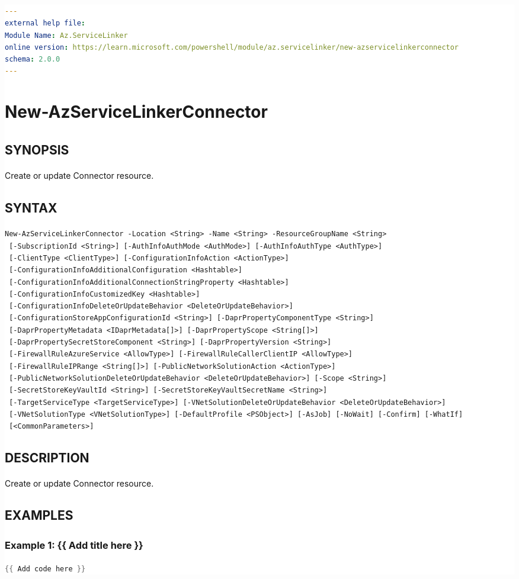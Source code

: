 ```yaml
---
external help file:
Module Name: Az.ServiceLinker
online version: https://learn.microsoft.com/powershell/module/az.servicelinker/new-azservicelinkerconnector
schema: 2.0.0
---
```


# New-AzServiceLinkerConnector

## SYNOPSIS
Create or update Connector resource.

## SYNTAX

```
New-AzServiceLinkerConnector -Location <String> -Name <String> -ResourceGroupName <String>
 [-SubscriptionId <String>] [-AuthInfoAuthMode <AuthMode>] [-AuthInfoAuthType <AuthType>]
 [-ClientType <ClientType>] [-ConfigurationInfoAction <ActionType>]
 [-ConfigurationInfoAdditionalConfiguration <Hashtable>]
 [-ConfigurationInfoAdditionalConnectionStringProperty <Hashtable>]
 [-ConfigurationInfoCustomizedKey <Hashtable>]
 [-ConfigurationInfoDeleteOrUpdateBehavior <DeleteOrUpdateBehavior>]
 [-ConfigurationStoreAppConfigurationId <String>] [-DaprPropertyComponentType <String>]
 [-DaprPropertyMetadata <IDaprMetadata[]>] [-DaprPropertyScope <String[]>]
 [-DaprPropertySecretStoreComponent <String>] [-DaprPropertyVersion <String>]
 [-FirewallRuleAzureService <AllowType>] [-FirewallRuleCallerClientIP <AllowType>]
 [-FirewallRuleIPRange <String[]>] [-PublicNetworkSolutionAction <ActionType>]
 [-PublicNetworkSolutionDeleteOrUpdateBehavior <DeleteOrUpdateBehavior>] [-Scope <String>]
 [-SecretStoreKeyVaultId <String>] [-SecretStoreKeyVaultSecretName <String>]
 [-TargetServiceType <TargetServiceType>] [-VNetSolutionDeleteOrUpdateBehavior <DeleteOrUpdateBehavior>]
 [-VNetSolutionType <VNetSolutionType>] [-DefaultProfile <PSObject>] [-AsJob] [-NoWait] [-Confirm] [-WhatIf]
 [<CommonParameters>]
```

## DESCRIPTION
Create or update Connector resource.

## EXAMPLES

### Example 1: {{ Add title here }}
```powershell
{{ Add code here }}
```
